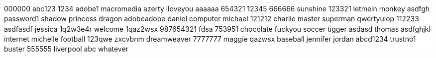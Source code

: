 000000
abc123
1234
adobe1
macromedia
azerty
iloveyou
aaaaaa
654321
12345
666666
sunshine
123321
letmein
monkey
asdfgh
password1
shadow
princess
dragon
adobeadobe
daniel
computer
michael
121212
charlie
master
superman
qwertyuiop
112233
asdfasdf
jessica
1q2w3e4r
welcome
1qaz2wsx
987654321
fdsa
753951
chocolate
fuckyou
soccer
tigger
asdasd
thomas
asdfghjkl
internet
michelle
football
123qwe
zxcvbnm
dreamweaver
7777777
maggie
qazwsx
baseball
jennifer
jordan
abcd1234
trustno1
buster
555555
liverpool
abc
whatever